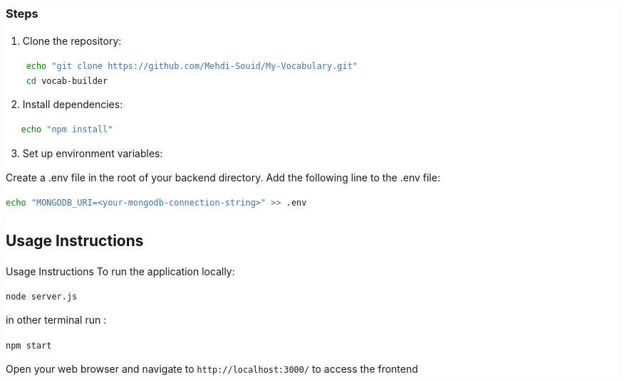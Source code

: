 ### Steps
1. Clone the repository:
```bash
    echo "git clone https://github.com/Mehdi-Souid/My-Vocabulary.git"
    cd vocab-builder
```
2. Install dependencies:
```bash
   echo "npm install"   
```  
3. Set up environment variables:

Create a .env file in the root of your backend directory.
Add the following line to the .env file:
   ```bash
   echo "MONGODB_URI=<your-mongodb-connection-string>" >> .env
```  
## Usage Instructions
Usage Instructions
To run the application locally:
```bash
node server.js
```  
in other terminal run :
```bash
npm start
```  
Open your web browser and navigate to `http://localhost:3000/` to access the frontend
